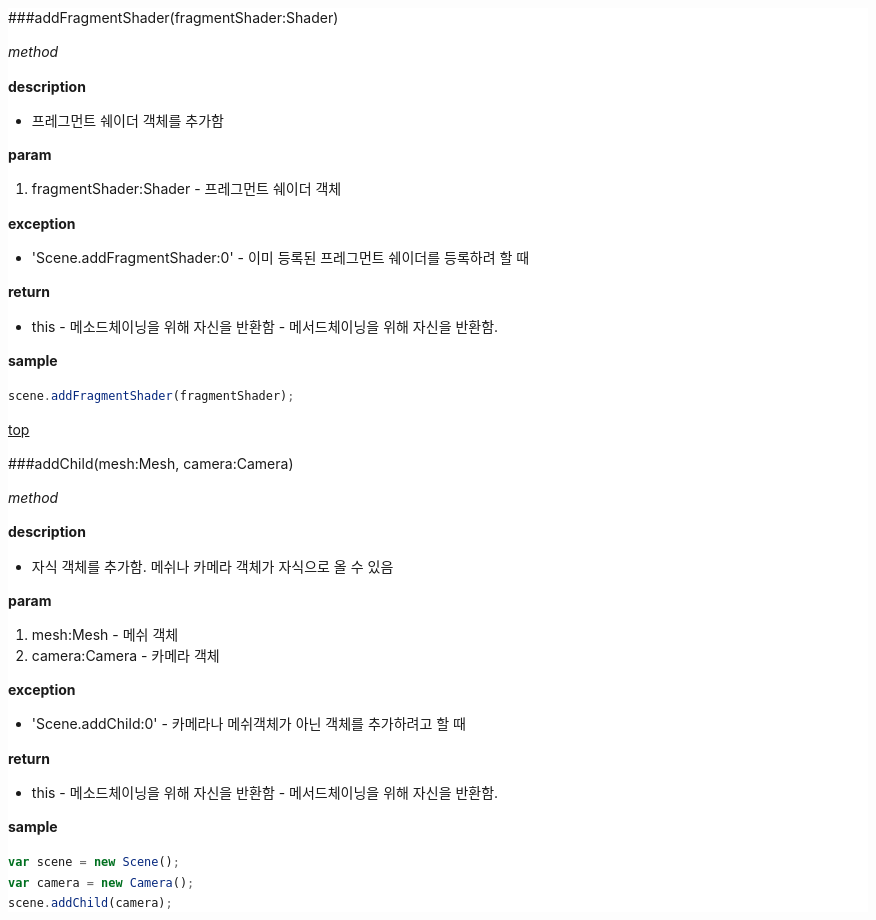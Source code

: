 <a name="addFragmentShader"></a>
###addFragmentShader(fragmentShader:Shader)

_method_


**description**


- 프레그먼트 쉐이더 객체를 추가함

**param**

1. fragmentShader:Shader - 프레그먼트 쉐이더 객체

**exception**


- 'Scene.addFragmentShader:0' - 이미 등록된 프레그먼트 쉐이더를 등록하려 할 때

**return**


- this - 메소드체이닝을 위해 자신을 반환함 - 메서드체이닝을 위해 자신을 반환함.

**sample**

```javascript
scene.addFragmentShader(fragmentShader);
```

[top](#)

<a name="addChild"></a>
###addChild(mesh:Mesh, camera:Camera)

_method_


**description**


- 자식 객체를 추가함. 메쉬나 카메라 객체가 자식으로 올 수 있음

**param**

1. mesh:Mesh - 메쉬 객체
2. camera:Camera - 카메라 객체

**exception**


- 'Scene.addChild:0' - 카메라나 메쉬객체가 아닌 객체를 추가하려고 할 때

**return**


- this - 메소드체이닝을 위해 자신을 반환함 - 메서드체이닝을 위해 자신을 반환함.

**sample**

```javascript
var scene = new Scene();
var camera = new Camera();
scene.addChild(camera);
```
